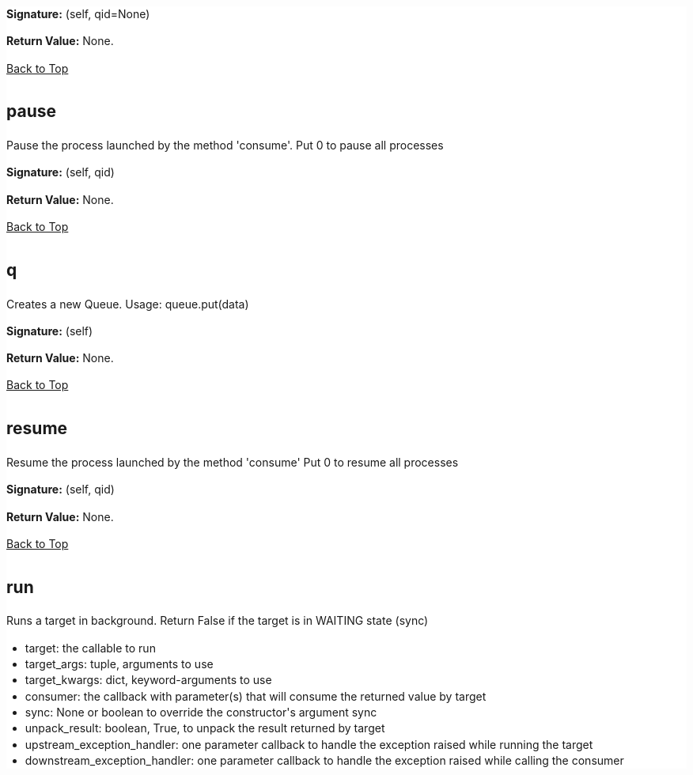 

**Signature:** (self, qid=None)





**Return Value:** None.

[Back to Top](#module-overview)


## pause
Pause the process launched by the method 'consume'.
Put 0 to pause all processes



**Signature:** (self, qid)





**Return Value:** None.

[Back to Top](#module-overview)


## q
Creates a new Queue.
Usage:
    queue.put(data)



**Signature:** (self)





**Return Value:** None.

[Back to Top](#module-overview)


## resume
Resume the process launched by the method 'consume'
Put 0 to resume all processes



**Signature:** (self, qid)





**Return Value:** None.

[Back to Top](#module-overview)


## run
Runs a target in background. Return False if the target is in WAITING state (sync)
- target: the callable to run
- target_args: tuple, arguments to use
- target_kwargs: dict, keyword-arguments to use
- consumer: the callback with parameter(s) that will consume the returned value by target
- sync: None or boolean to override the constructor's argument sync
- unpack_result: boolean, True, to unpack the result returned by target
- upstream_exception_handler: one parameter callback to handle the exception
    raised while running the target
- downstream_exception_handler: one parameter callback to handle the exception
    raised while calling the consumer
